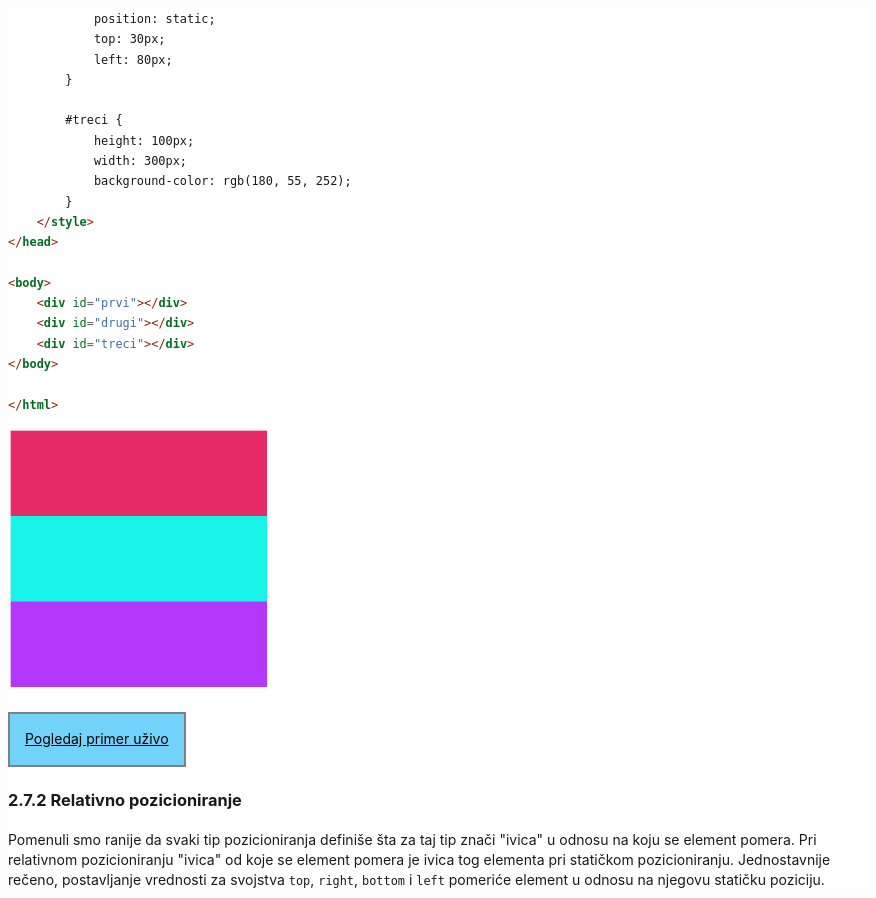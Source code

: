 ```html
            position: static;
            top: 30px;
            left: 80px;
        }

        #treci {
            height: 100px;
            width: 300px;
            background-color: rgb(180, 55, 252);
        }
    </style>
</head>

<body>
    <div id="prvi"></div>
    <div id="drugi"></div>
    <div id="treci"></div>
</body>

</html>
```

<div style="max-width: 98%;">
<img style="max-width: 100%;" src="./Slike/static.png" alt="Primer statičkog pozicioniranja.">
</div>

<a style="border: 2px solid gray; display: inline-block; padding: 15px; background-color: rgb(114, 211, 250); color: black;"
   href="./Primeri/17/index.html"
   target="_blank">Pogledaj primer uživo</a>

### 2.7.2 Relativno pozicioniranje

Pomenuli smo ranije da svaki tip pozicioniranja definiše šta za taj tip znači "ivica" u odnosu na koju se element pomera. Pri relativnom pozicioniranju "ivica" od koje se element pomera je ivica tog elementa pri statičkom pozicioniranju. Jednostavnije rečeno, postavljanje vrednosti za svojstva `top`, `right`, `bottom` i `left` pomeriće element u odnosu na njegovu statičku poziciju. 

